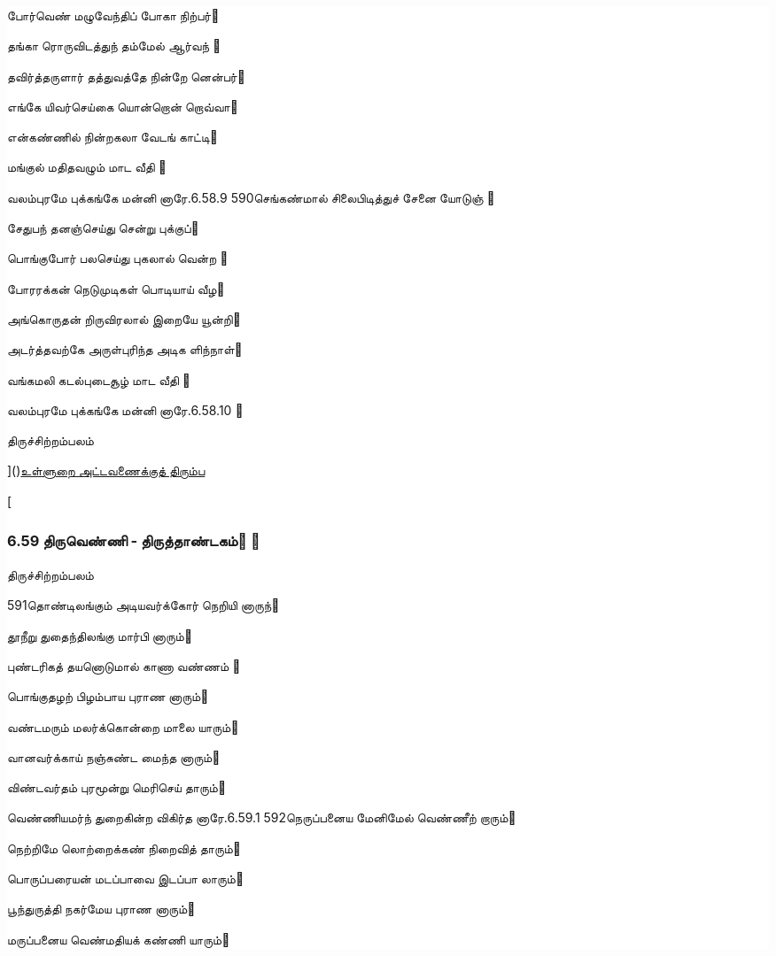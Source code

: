 போர்வெண் மழுவேந்திப் போகா நிற்பர்௿  

தங்கா ரொருவிடத்துந் தம்மேல் ஆர்வந் ௿  

தவிர்த்தருளார் தத்துவத்தே நின்றே னென்பர்௿  

எங்கே யிவர்செய்கை யொன்றொன் றொவ்வா௿  

என்கண்ணில் நின்றகலா வேடங் காட்டி௿  

மங்குல் மதிதவழும் மாட வீதி ௿  

வலம்புரமே புக்கங்கே மன்னி னாரே.6.58.9 590செங்கண்மால் சிலைபிடித்துச் சேனை யோடுஞ் ௿  

சேதுபந் தனஞ்செய்து சென்று புக்குப்௿  

பொங்குபோர் பலசெய்து புகலால் வென்ற ௿  

போரரக்கன் நெடுமுடிகள் பொடியாய் வீழ௿  

அங்கொருதன் றிருவிரலால் இறையே யூன்றி௿  

அடர்த்தவற்கே அருள்புரிந்த அடிக ளிந்நாள்௿  

வங்கமலி கடல்புடைசூழ் மாட வீதி ௿  

வலம்புரமே புக்கங்கே மன்னி னாரே.6.58.10 ௿  

திருச்சிற்றம்பலம்  

]()[உள்ளுறை அட்டவணைக்குத் திரும்ப](https://www.projectmadurai.org/pm_etexts/utf8/pmuni0196.html#hd6058)  

[  

### 6.59 திருவெண்ணி - திருத்தாண்டகம்௿ ௿  

  

திருச்சிற்றம்பலம்  

  

591தொண்டிலங்கும் அடியவர்க்கோர் நெறியி னாருந்௿  

தூநீறு துதைந்திலங்கு மார்பி னாரும்௿  

புண்டரிகத் தயனொடுமால் காணா வண்ணம் ௿  

பொங்குதழற் பிழம்பாய புராண னாரும்௿  

வண்டமரும் மலர்க்கொன்றை மாலை யாரும்௿  

வானவர்க்காய் நஞ்சுண்ட மைந்த னாரும்௿  

விண்டவர்தம் புரமூன்று மெரிசெய் தாரும்௿  

வெண்ணியமர்ந் துறைகின்ற விகிர்த னாரே.6.59.1 592நெருப்பனைய மேனிமேல் வெண்ணீற் றாரும்௿  

நெற்றிமே லொற்றைக்கண் நிறைவித் தாரும்௿  

பொருப்பரையன் மடப்பாவை இடப்பா லாரும்௿  

பூந்துருத்தி நகர்மேய புராண னாரும்௿  

மருப்பனைய வெண்மதியக் கண்ணி யாரும்௿  
